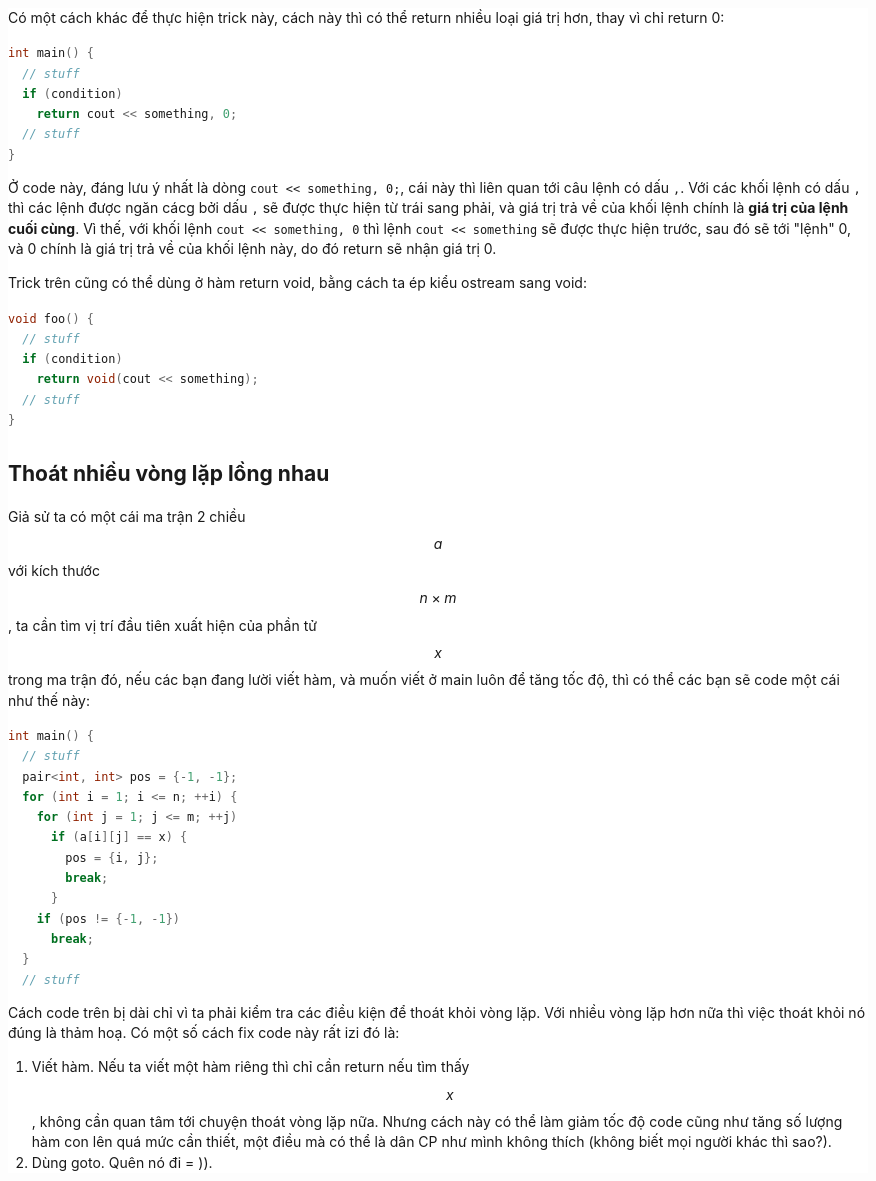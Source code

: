 Có một cách khác để thực hiện trick này, cách này thì có thể return nhiều loại giá trị hơn, thay vì chỉ return 0:

```c++
int main() {
  // stuff
  if (condition)
    return cout << something, 0;
  // stuff
}
```

Ở code này, đáng lưu ý nhất là dòng `cout << something, 0;`, cái này thì liên quan tới câu lệnh có dấu `,`. Với các khối lệnh có dấu `,` thì các lệnh được ngăn cácg bởi dấu `,` sẽ được thực hiện từ trái sang phải, và giá trị trả về của khối lệnh chính là **giá trị của lệnh cuối cùng**. Vì thế, với khối lệnh `cout << something, 0` thì lệnh `cout << something` sẽ được thực hiện trước, sau đó sẽ tới "lệnh" 0, và 0 chính là giá trị trả về của khối lệnh này, do đó return sẽ nhận giá trị 0.

Trick trên cũng có thể dùng ở hàm return void, bằng cách ta ép kiểu ostream sang void:
```c++
void foo() {
  // stuff
  if (condition)
    return void(cout << something);
  // stuff
}
```

## Thoát nhiều vòng lặp lồng nhau

Giả sử ta có một cái ma trận 2 chiều $$a$$ với kích thước $$n \times m$$, ta cần tìm vị trí đầu tiên xuất hiện của phần tử $$x$$ trong ma trận đó, nếu các bạn đang lười viết hàm, và muốn viết ở main luôn để tăng tốc độ, thì có thể các bạn sẽ code một cái như thế này:
```c++
int main() {
  // stuff
  pair<int, int> pos = {-1, -1};
  for (int i = 1; i <= n; ++i) {
    for (int j = 1; j <= m; ++j)
      if (a[i][j] == x) {
        pos = {i, j};
        break;
      }
    if (pos != {-1, -1})
      break;
  }
  // stuff
```

Cách code trên bị dài chỉ vì ta phải kiểm tra các điều kiện để thoát khỏi vòng lặp. Với nhiều vòng lặp hơn nữa thì việc thoát khỏi nó đúng là thảm hoạ. Có một số cách fix code này rất izi đó là:
1. Viết hàm. Nếu ta viết một hàm riêng thì chỉ cần return nếu tìm thấy $$x$$, không cần quan tâm tới chuyện thoát vòng lặp nữa. Nhưng cách này có thể làm giảm tốc độ code cũng như tăng số lượng hàm con lên quá mức cần thiết, một điều mà có thể là dân CP như mình không thích (không biết mọi người khác thì sao?). 
2. Dùng goto. Quên nó đi = )). 
